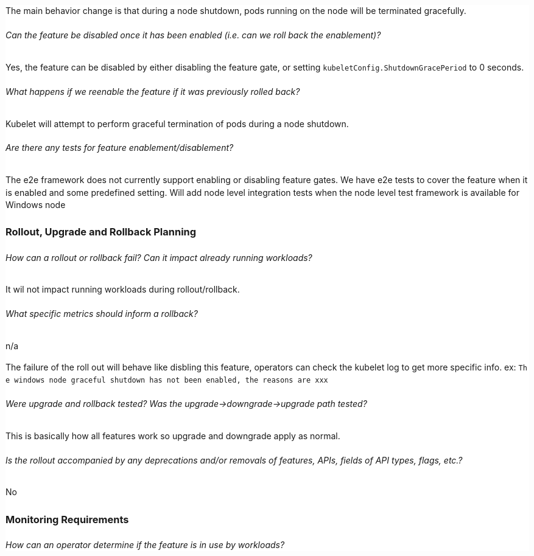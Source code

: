 The main behavior change is that during a node shutdown, pods running on the 
node will be terminated gracefully.

###### Can the feature be disabled once it has been enabled (i.e. can we roll back the enablement)?

Yes, the feature can be disabled by either disabling the feature gate, or
      setting `kubeletConfig.ShutdownGracePeriod` to 0 seconds.

###### What happens if we reenable the feature if it was previously rolled back?

Kubelet will attempt to perform graceful termination of pods during a
        node shutdown.

###### Are there any tests for feature enablement/disablement?

  The e2e framework does not currently support enabling or disabling feature
  gates. 
  We have e2e tests to cover the feature when it is enabled and some predefined
  setting. 
  Will add node level integration tests when the node level test framework is available for Windows node

### Rollout, Upgrade and Rollback Planning



###### How can a rollout or rollback fail? Can it impact already running workloads?

It wil not impact running workloads during rollout/rollback.

###### What specific metrics should inform a rollback?

n/a

The failure of the roll out will behave like disbling this feature, operators can check the kubelet log to get more specific info.
ex: `The windows node graceful shutdown has not been enabled, the reasons are xxx`

###### Were upgrade and rollback tested? Was the upgrade->downgrade->upgrade path tested?

This is basically how all features work so upgrade and downgrade apply as normal.

###### Is the rollout accompanied by any deprecations and/or removals of features, APIs, fields of API types, flags, etc.?

No

### Monitoring Requirements



###### How can an operator determine if the feature is in use by workloads?
